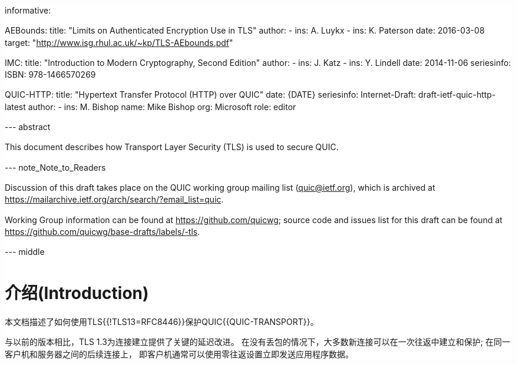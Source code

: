 informative:

  AEBounds:
    title: "Limits on Authenticated Encryption Use in TLS"
    author:
      - ins: A. Luykx
      - ins: K. Paterson
    date: 2016-03-08
    target: "http://www.isg.rhul.ac.uk/~kp/TLS-AEbounds.pdf"

  IMC:
    title: "Introduction to Modern Cryptography, Second Edition"
    author:
      - ins: J. Katz
      - ins: Y. Lindell
    date: 2014-11-06
    seriesinfo:
      ISBN: 978-1466570269

  QUIC-HTTP:
    title: "Hypertext Transfer Protocol (HTTP) over QUIC"
    date: {DATE}
    seriesinfo:
      Internet-Draft: draft-ietf-quic-http-latest
    author:
      -
        ins: M. Bishop
        name: Mike Bishop
        org: Microsoft
        role: editor


--- abstract

This document describes how Transport Layer Security (TLS) is used to secure
QUIC.

--- note_Note_to_Readers

Discussion of this draft takes place on the QUIC working group mailing list
(quic@ietf.org), which is archived at
<https://mailarchive.ietf.org/arch/search/?email_list=quic>.

Working Group information can be found at <https://github.com/quicwg>; source
code and issues list for this draft can be found at
<https://github.com/quicwg/base-drafts/labels/-tls>.

--- middle

# 介绍(Introduction)

本文档描述了如何使用TLS{{!TLS13=RFC8446}}保护QUIC{{QUIC-TRANSPORT}}。

与以前的版本相比，TLS 1.3为连接建立提供了关键的延迟改进。
在没有丢包的情况下，大多数新连接可以在一次往返中建立和保护;
在同一客户机和服务器之间的后续连接上，
即客户机通常可以使用零往返设置立即发送应用程序数据。

